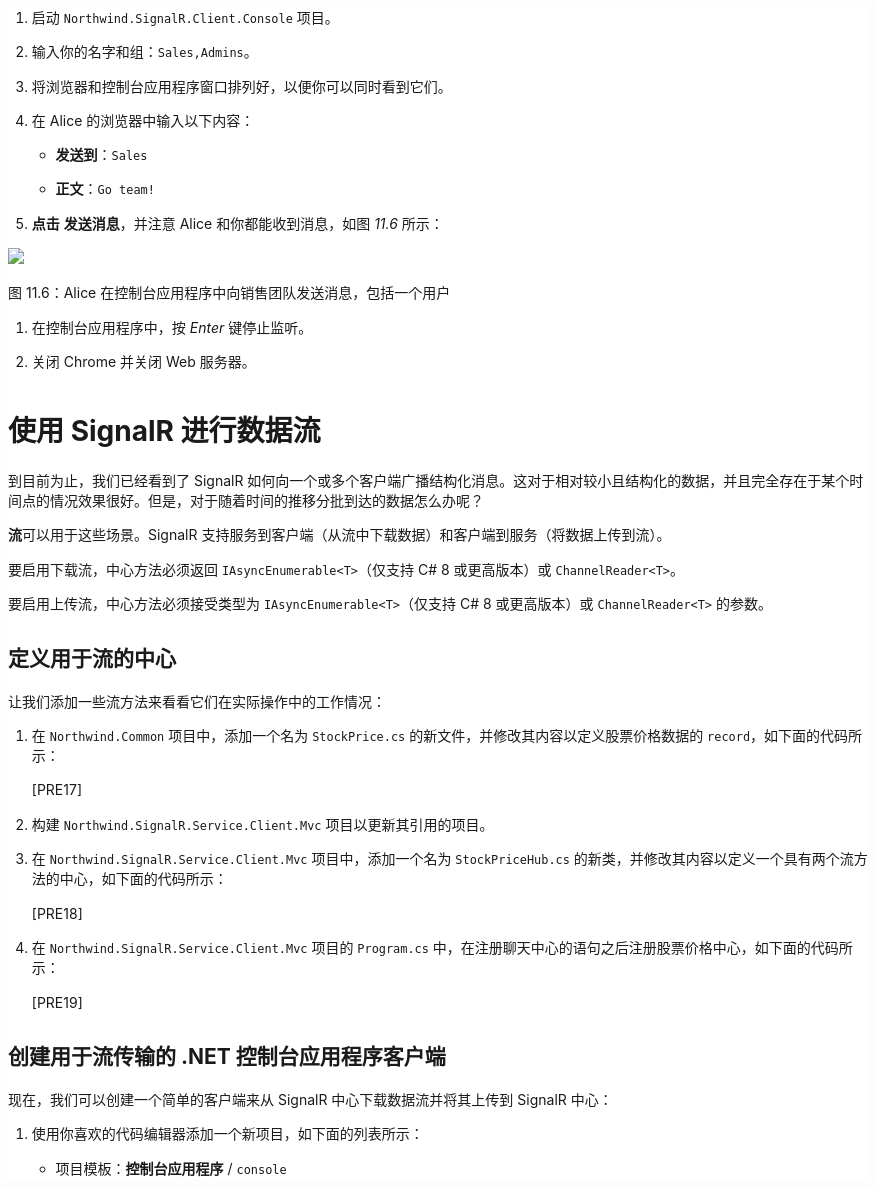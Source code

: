 1.  启动 `Northwind.SignalR.Client.Console` 项目。

1.  输入你的名字和组：`Sales,Admins`。

1.  将浏览器和控制台应用程序窗口排列好，以便你可以同时看到它们。

1.  在 Alice 的浏览器中输入以下内容：

    +   **发送到**：`Sales`

    +   **正文**：`Go team!`

1.  **点击** **发送消息**，并注意 Alice 和你都能收到消息，如图 *11.6* 所示：

![](img/B19587_11_06.png)

图 11.6：Alice 在控制台应用程序中向销售团队发送消息，包括一个用户

1.  在控制台应用程序中，按 *Enter* 键停止监听。

1.  关闭 Chrome 并关闭 Web 服务器。

# 使用 SignalR 进行数据流

到目前为止，我们已经看到了 SignalR 如何向一个或多个客户端广播结构化消息。这对于相对较小且结构化的数据，并且完全存在于某个时间点的情况效果很好。但是，对于随着时间的推移分批到达的数据怎么办呢？

**流**可以用于这些场景。SignalR 支持服务到客户端（从流中下载数据）和客户端到服务（将数据上传到流）。

要启用下载流，中心方法必须返回 `IAsyncEnumerable<T>`（仅支持 C# 8 或更高版本）或 `ChannelReader<T>`。

要启用上传流，中心方法必须接受类型为 `IAsyncEnumerable<T>`（仅支持 C# 8 或更高版本）或 `ChannelReader<T>` 的参数。

## 定义用于流的中心

让我们添加一些流方法来看看它们在实际操作中的工作情况：

1.  在 `Northwind.Common` 项目中，添加一个名为 `StockPrice.cs` 的新文件，并修改其内容以定义股票价格数据的 `record`，如下面的代码所示：

    [PRE17]

1.  构建 `Northwind.SignalR.Service.Client.Mvc` 项目以更新其引用的项目。

1.  在 `Northwind.SignalR.Service.Client.Mvc` 项目中，添加一个名为 `StockPriceHub.cs` 的新类，并修改其内容以定义一个具有两个流方法的中心，如下面的代码所示：

    [PRE18]

1.  在 `Northwind.SignalR.Service.Client.Mvc` 项目的 `Program.cs` 中，在注册聊天中心的语句之后注册股票价格中心，如下面的代码所示：

    [PRE19]

## 创建用于流传输的 .NET 控制台应用程序客户端

现在，我们可以创建一个简单的客户端来从 SignalR 中心下载数据流并将其上传到 SignalR 中心：

1.  使用你喜欢的代码编辑器添加一个新项目，如下面的列表所示：

    +   项目模板：**控制台应用程序** / `console`
